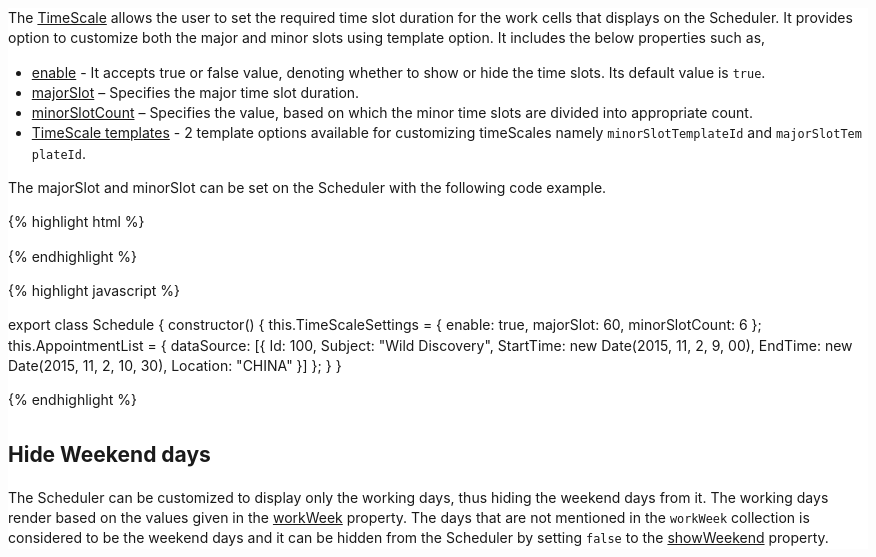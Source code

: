 The [TimeScale](/api/js/ejschedule#members:timeScale) allows the user to set the required time slot duration for the work cells that displays on the Scheduler. It provides option to customize both the major and minor slots using template option. It includes the below properties such as,

* [enable](/api/js/ejschedule#members:timeScale-enable) - It accepts true or false value, denoting whether to show or hide the time slots. Its default value is `true`.
* [majorSlot](/api/js/ejschedule#members:timeScale-majorSlot) – Specifies the major time slot duration.
* [minorSlotCount](/api/js/ejschedule#members:timeScale-minorSlotCount) – Specifies the value, based on which the minor time slots are divided into appropriate count.
* [TimeScale templates](/aurelia/schedule/templates#timescale-templates) - 2 template options available for customizing timeScales namely `minorSlotTemplateId` and `majorSlotTemplateId`.

The majorSlot and minorSlot can be set on the Scheduler with the following code example.

{% highlight html %}

<template>
    <div>
        <ej-schedule id="Schedule1" e-current-date="11/07/2015" e-width="100%" e-time-scale.bind="TimeScaleSettings" e-appointment-settings.bind="AppointmentList"></ej-schedule>
    </div>
</template>

{% endhighlight %}

{% highlight javascript %}

export class Schedule {
    constructor() {
        this.TimeScaleSettings = {
            enable: true,
            majorSlot: 60,
            minorSlotCount: 6
        };
        this.AppointmentList = {
            dataSource: [{
                Id: 100,
                Subject: "Wild Discovery",
                StartTime: new Date(2015, 11, 2, 9, 00),
                EndTime: new Date(2015, 11, 2, 10, 30),
                Location: "CHINA"
            }]
        };
    }
}

{% endhighlight %}

## Hide Weekend days

The Scheduler can be customized to display only the working days, thus hiding the weekend days from it. The working days render based on the values given in the [workWeek](/api/js/ejschedule#members:workweek) property. The days that are not mentioned in the `workWeek` collection is considered to be the weekend days and it can be hidden from the Scheduler by setting `false` to the [showWeekend](/api/js/ejschedule#members:showweekend) property.

